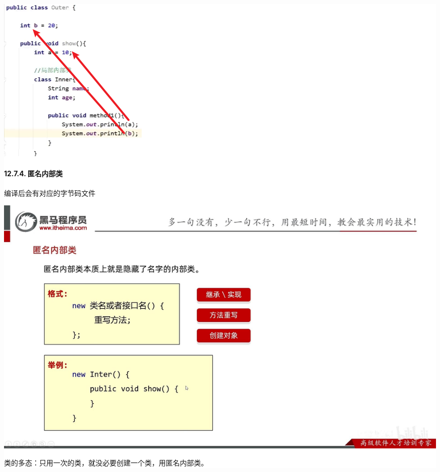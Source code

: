 ![](../../../images/image_id=412787.jpg)
#### 12.7.4. 匿名内部类

编译后会有对应的字节码文件

![](../../../images/image_id=412789.jpg)

类的多态：只用一次的类，就没必要创建一个类，用匿名内部类。

